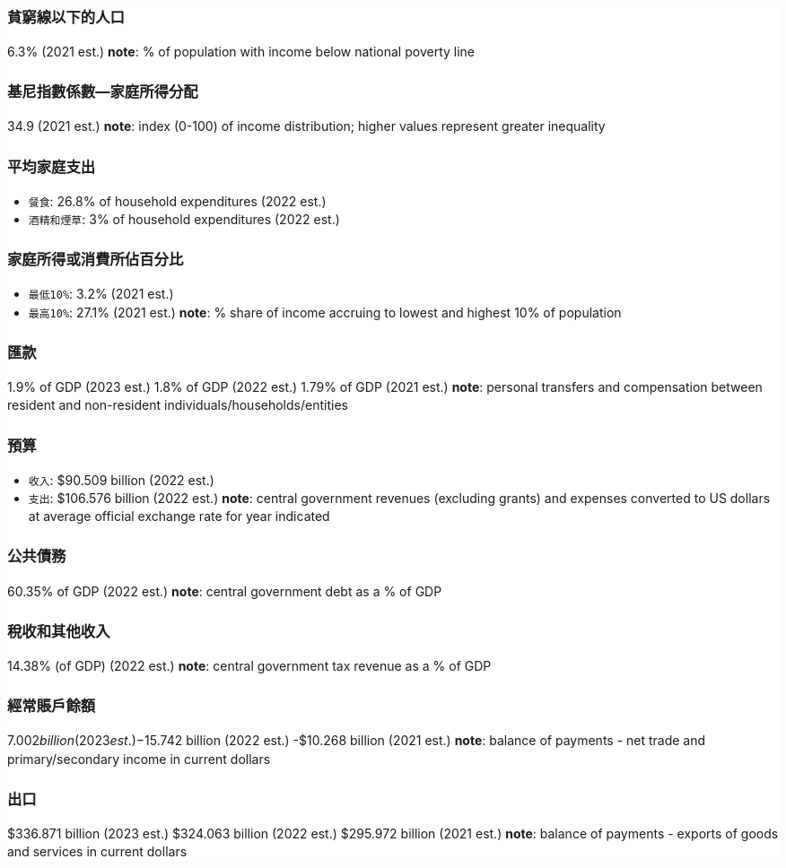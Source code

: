 ### 貧窮線以下的人口
6.3% (2021 est.)
**note**: % of population with income below national poverty line

### 基尼指數係數—家庭所得分配
34.9 (2021 est.)
**note**: index (0-100) of income distribution; higher values represent greater inequality

### 平均家庭支出
- `餐食`: 26.8% of household expenditures (2022 est.)
- `酒精和煙草`: 3% of household expenditures (2022 est.)

### 家庭所得或消費所佔百分比
- `最低10%`: 3.2% (2021 est.)
- `最高10%`: 27.1% (2021 est.)
**note**: % share of income accruing to lowest and highest 10% of population

### 匯款
1.9% of GDP (2023 est.)
1.8% of GDP (2022 est.)
1.79% of GDP (2021 est.)
**note**: personal transfers and compensation between resident and non-resident individuals/households/entities

### 預算
- `收入`: $90.509 billion (2022 est.)
- `支出`: $106.576 billion (2022 est.)
**note**: central government revenues (excluding grants) and expenses converted to US dollars at average official exchange rate for year indicated

### 公共債務
60.35% of GDP (2022 est.)
**note**: central government debt as a % of GDP

### 稅收和其他收入
14.38% (of GDP) (2022 est.)
**note**: central government tax revenue as a % of GDP

### 經常賬戶餘額
$7.002 billion (2023 est.)
-$15.742 billion (2022 est.)
-$10.268 billion (2021 est.)
**note**: balance of payments - net trade and primary/secondary income in current dollars

### 出口
$336.871 billion (2023 est.)
$324.063 billion (2022 est.)
$295.972 billion (2021 est.)
**note**: balance of payments - exports of goods and services in current dollars
